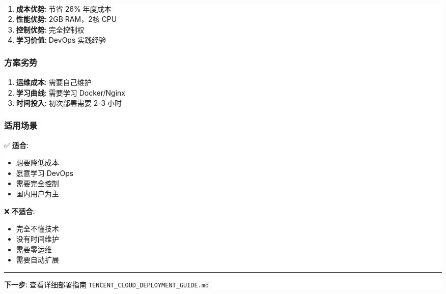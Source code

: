 1. **成本优势**: 节省 26% 年度成本
2. **性能优势**: 2GB RAM，2核 CPU
3. **控制优势**: 完全控制权
4. **学习价值**: DevOps 实践经验

### 方案劣势

1. **运维成本**: 需要自己维护
2. **学习曲线**: 需要学习 Docker/Nginx
3. **时间投入**: 初次部署需要 2-3 小时

### 适用场景

✅ **适合**:
- 想要降低成本
- 愿意学习 DevOps
- 需要完全控制
- 国内用户为主

❌ **不适合**:
- 完全不懂技术
- 没有时间维护
- 需要零运维
- 需要自动扩展

---

**下一步**: 查看详细部署指南 `TENCENT_CLOUD_DEPLOYMENT_GUIDE.md`
